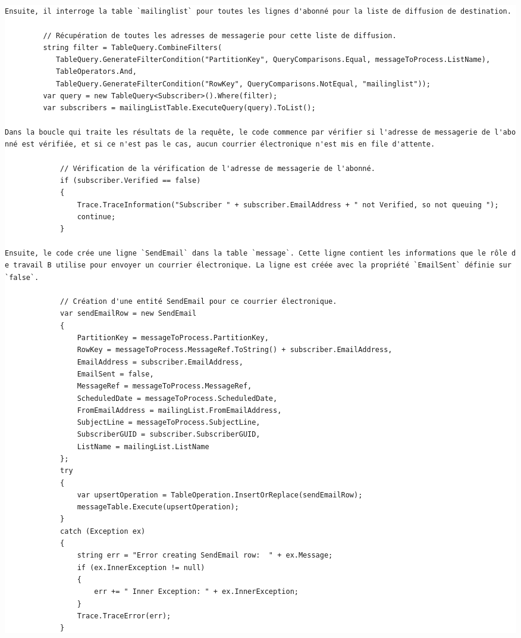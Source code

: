     Ensuite, il interroge la table `mailinglist` pour toutes les lignes d'abonné pour la liste de diffusion de destination.

             // Récupération de toutes les adresses de messagerie pour cette liste de diffusion.
             string filter = TableQuery.CombineFilters(
                TableQuery.GenerateFilterCondition("PartitionKey", QueryComparisons.Equal, messageToProcess.ListName),
                TableOperators.And,
                TableQuery.GenerateFilterCondition("RowKey", QueryComparisons.NotEqual, "mailinglist"));
             var query = new TableQuery<Subscriber>().Where(filter);
             var subscribers = mailingListTable.ExecuteQuery(query).ToList();

    Dans la boucle qui traite les résultats de la requête, le code commence par vérifier si l'adresse de messagerie de l'abonné est vérifiée, et si ce n'est pas le cas, aucun courrier électronique n'est mis en file d'attente.

                 // Vérification de la vérification de l'adresse de messagerie de l'abonné.
                 if (subscriber.Verified == false)
                 {
                     Trace.TraceInformation("Subscriber " + subscriber.EmailAddress + " not Verified, so not queuing ");
                     continue;
                 }

    Ensuite, le code crée une ligne `SendEmail` dans la table `message`. Cette ligne contient les informations que le rôle de travail B utilise pour envoyer un courrier électronique. La ligne est créée avec la propriété `EmailSent` définie sur `false`.

                 // Création d'une entité SendEmail pour ce courrier électronique.              
                 var sendEmailRow = new SendEmail
                 {
                     PartitionKey = messageToProcess.PartitionKey,
                     RowKey = messageToProcess.MessageRef.ToString() + subscriber.EmailAddress,
                     EmailAddress = subscriber.EmailAddress,
                     EmailSent = false,
                     MessageRef = messageToProcess.MessageRef,
                     ScheduledDate = messageToProcess.ScheduledDate,
                     FromEmailAddress = mailingList.FromEmailAddress,
                     SubjectLine = messageToProcess.SubjectLine,
                     SubscriberGUID = subscriber.SubscriberGUID,
                     ListName = mailingList.ListName
                 };
                 try
                 {
                     var upsertOperation = TableOperation.InsertOrReplace(sendEmailRow);
                     messageTable.Execute(upsertOperation);
                 }
                 catch (Exception ex)
                 {
                     string err = "Error creating SendEmail row:  " + ex.Message;
                     if (ex.InnerException != null)
                     {
                         err += " Inner Exception: " + ex.InnerException;
                     }
                     Trace.TraceError(err);
                 }
